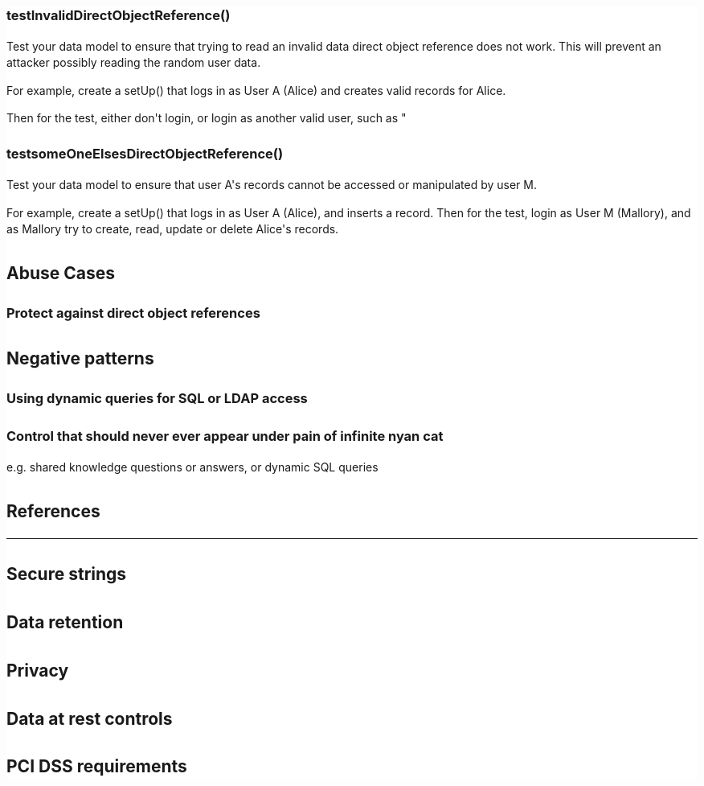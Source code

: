 ### testInvalidDirectObjectReference()

Test your data model to ensure that trying to read an invalid data direct object reference does not work. This will prevent an attacker possibly reading the random user data. 

For example, create a setUp() that logs in as User A (Alice) and creates valid records for Alice. 

Then for the test, either don't login, or login as another valid user, such as "


### testsomeOneElsesDirectObjectReference()

Test your data model to ensure that user A's records cannot be accessed or manipulated by user M. 

For example, create a setUp() that logs in as User A (Alice), and inserts a record. Then for the test, login as User M (Mallory), and as Mallory try to create, read, update or delete Alice's records. 




## Abuse Cases

### Protect against direct object references

## Negative patterns

### Using dynamic queries for SQL or LDAP access



### Control that should never ever appear under pain of infinite nyan cat

e.g. shared knowledge questions or answers, or dynamic SQL queries

## References

***

## Secure strings



## Data retention


## Privacy
## Data at rest controls
## PCI DSS requirements
